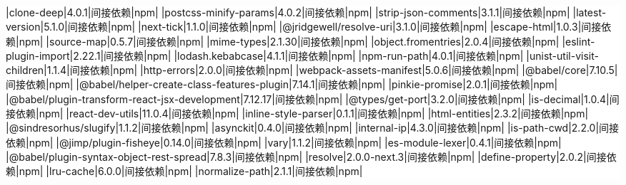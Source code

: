 |clone-deep|4.0.1|间接依赖|npm|
|postcss-minify-params|4.0.2|间接依赖|npm|
|strip-json-comments|3.1.1|间接依赖|npm|
|latest-version|5.1.0|间接依赖|npm|
|next-tick|1.1.0|间接依赖|npm|
|@jridgewell/resolve-uri|3.1.0|间接依赖|npm|
|escape-html|1.0.3|间接依赖|npm|
|source-map|0.5.7|间接依赖|npm|
|mime-types|2.1.30|间接依赖|npm|
|object.fromentries|2.0.4|间接依赖|npm|
|eslint-plugin-import|2.22.1|间接依赖|npm|
|lodash.kebabcase|4.1.1|间接依赖|npm|
|npm-run-path|4.0.1|间接依赖|npm|
|unist-util-visit-children|1.1.4|间接依赖|npm|
|http-errors|2.0.0|间接依赖|npm|
|webpack-assets-manifest|5.0.6|间接依赖|npm|
|@babel/core|7.10.5|间接依赖|npm|
|@babel/helper-create-class-features-plugin|7.14.1|间接依赖|npm|
|pinkie-promise|2.0.1|间接依赖|npm|
|@babel/plugin-transform-react-jsx-development|7.12.17|间接依赖|npm|
|@types/get-port|3.2.0|间接依赖|npm|
|is-decimal|1.0.4|间接依赖|npm|
|react-dev-utils|11.0.4|间接依赖|npm|
|inline-style-parser|0.1.1|间接依赖|npm|
|html-entities|2.3.2|间接依赖|npm|
|@sindresorhus/slugify|1.1.2|间接依赖|npm|
|asynckit|0.4.0|间接依赖|npm|
|internal-ip|4.3.0|间接依赖|npm|
|is-path-cwd|2.2.0|间接依赖|npm|
|@jimp/plugin-fisheye|0.14.0|间接依赖|npm|
|vary|1.1.2|间接依赖|npm|
|es-module-lexer|0.4.1|间接依赖|npm|
|@babel/plugin-syntax-object-rest-spread|7.8.3|间接依赖|npm|
|resolve|2.0.0-next.3|间接依赖|npm|
|define-property|2.0.2|间接依赖|npm|
|lru-cache|6.0.0|间接依赖|npm|
|normalize-path|2.1.1|间接依赖|npm|
